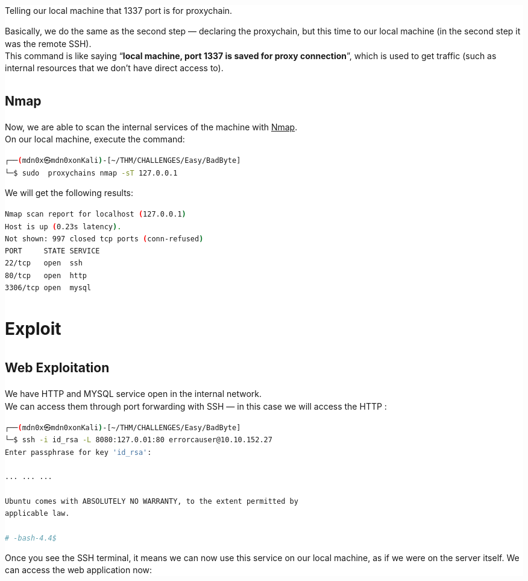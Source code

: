 Telling our local machine that 1337 port is for proxychain.

Basically, we do the same as the second step — declaring the proxychain, but this time to our local machine (in the second step it was the remote SSH).  
This command is like saying “**local machine, port 1337 is saved for proxy connection**”, which is used to get traffic (such as internal resources that we don’t have direct access to).

## Nmap

Now, we are able to scan the internal services of the machine with [Nmap](../../3%20-%20Tags/Hacking%20Tools/Nmap.md).  
On our local machine, execute the command:

```bash
┌──(mdn0x㉿mdn0xonKali)-[~/THM/CHALLENGES/Easy/BadByte]
└─$ sudo  proxychains nmap -sT 127.0.0.1
```

We will get the following results:

```bash
Nmap scan report for localhost (127.0.0.1)
Host is up (0.23s latency).
Not shown: 997 closed tcp ports (conn-refused)
PORT     STATE SERVICE
22/tcp   open  ssh
80/tcp   open  http
3306/tcp open  mysql
```
# Exploit

## Web Exploitation

We have HTTP and MYSQL service open in the internal network.  
We can access them through port forwarding with SSH — in this case we will access the HTTP :

```bash
┌──(mdn0x㉿mdn0xonKali)-[~/THM/CHALLENGES/Easy/BadByte]
└─$ ssh -i id_rsa -L 8080:127.0.01:80 errorcauser@10.10.152.27
Enter passphrase for key 'id_rsa': 

... ... ...

Ubuntu comes with ABSOLUTELY NO WARRANTY, to the extent permitted by
applicable law.

# -bash-4.4$ 
```

Once you see the SSH terminal, it means we can now use this service on our local machine, as if we were on the server itself. We can access the web application now:
